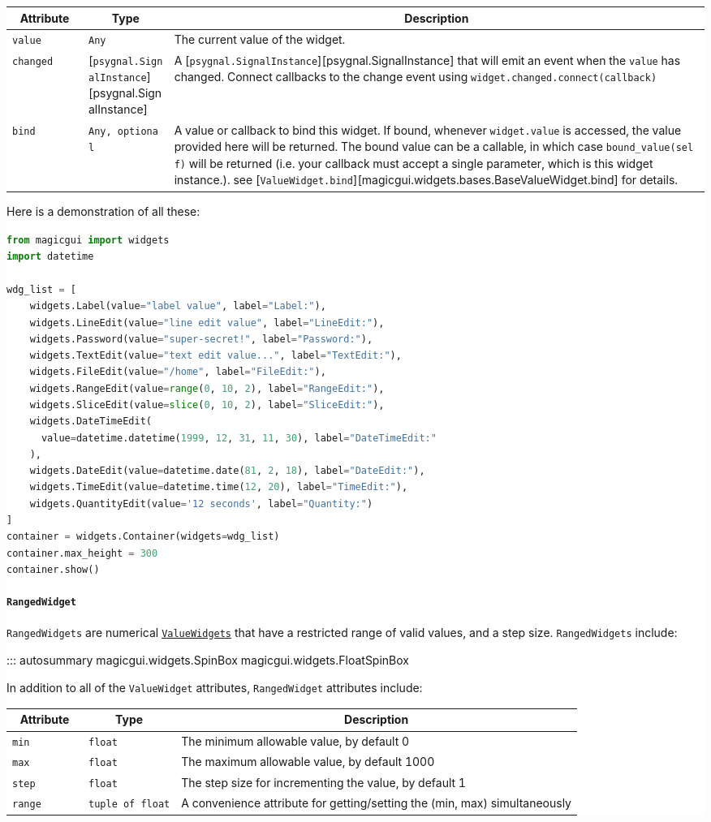| <div style="width:80px">Attribute</div> | Type | Description |
|-----------|------|-------------|
| `value` | `Any` | The current value of the widget. |
| `changed` | [`psygnal.SignalInstance`][psygnal.SignalInstance] | A [`psygnal.SignalInstance`][psygnal.SignalInstance] that will emit an event when the `value` has changed.  Connect callbacks to the change event using `widget.changed.connect(callback)` |
| `bind` | `Any, optional` | A value or callback to bind this widget.  If bound, whenever `widget.value` is accessed, the value provided here will be returned.  The bound value can be a callable, in which case `bound_value(self)` will be returned (i.e. your callback must accept a single parameter, which is this widget instance.). see [`ValueWidget.bind`][magicgui.widgets.bases.BaseValueWidget.bind] for details. |

Here is a demonstration of all these:

```python
from magicgui import widgets
import datetime

wdg_list = [
    widgets.Label(value="label value", label="Label:"),
    widgets.LineEdit(value="line edit value", label="LineEdit:"),
    widgets.Password(value="super-secret!", label="Password:"),
    widgets.TextEdit(value="text edit value...", label="TextEdit:"),
    widgets.FileEdit(value="/home", label="FileEdit:"),
    widgets.RangeEdit(value=range(0, 10, 2), label="RangeEdit:"),
    widgets.SliceEdit(value=slice(0, 10, 2), label="SliceEdit:"),
    widgets.DateTimeEdit(
      value=datetime.datetime(1999, 12, 31, 11, 30), label="DateTimeEdit:"
    ),
    widgets.DateEdit(value=datetime.date(81, 2, 18), label="DateEdit:"),
    widgets.TimeEdit(value=datetime.time(12, 20), label="TimeEdit:"),
    widgets.QuantityEdit(value='12 seconds', label="Quantity:")
]
container = widgets.Container(widgets=wdg_list)
container.max_height = 300
container.show()
```

#### `RangedWidget`

`RangedWidgets` are numerical [`ValueWidgets`](#valuewidget) that have a restricted range of valid
values, and a step size.  `RangedWidgets` include:

::: autosummary
    magicgui.widgets.SpinBox
    magicgui.widgets.FloatSpinBox

In addition to all of the `ValueWidget` attributes, `RangedWidget` attributes include:

| <div style="width:80px">Attribute</div> | Type | Description |
|-----------|------|-------------|
| `min` | `float` | The minimum allowable value, by default 0 |
| `max` | `float` | The maximum allowable value, by default 1000 |
| `step` | `float` | The step size for incrementing the value, by default 1 |
| `range` | `tuple of float` | A convenience attribute for getting/setting the (min, max) simultaneously |
